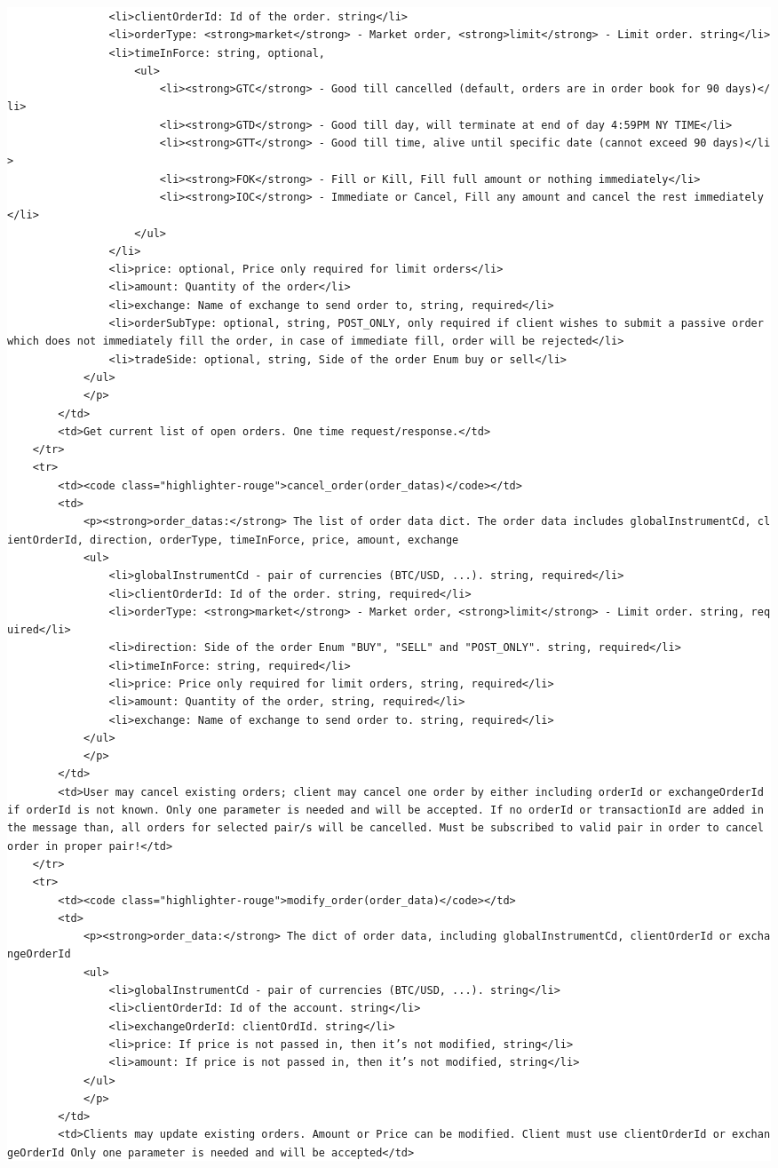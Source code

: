                     <li>clientOrderId: Id of the order. string</li>
                    <li>orderType: <strong>market</strong> - Market order, <strong>limit</strong> - Limit order. string</li>
                    <li>timeInForce: string, optional, 
                        <ul>
                            <li><strong>GTC</strong> - Good till cancelled (default, orders are in order book for 90 days)</li>
                            <li><strong>GTD</strong> - Good till day, will terminate at end of day 4:59PM NY TIME</li>
                            <li><strong>GTT</strong> - Good till time, alive until specific date (cannot exceed 90 days)</li>
                            <li><strong>FOK</strong> - Fill or Kill, Fill full amount or nothing immediately</li>
                            <li><strong>IOC</strong> - Immediate or Cancel, Fill any amount and cancel the rest immediately</li>
                        </ul>
                    </li>
                    <li>price: optional, Price only required for limit orders</li>
                    <li>amount: Quantity of the order</li>
                    <li>exchange: Name of exchange to send order to, string, required</li>
                    <li>orderSubType: optional, string, POST_ONLY, only required if client wishes to submit a passive order which does not immediately fill the order, in case of immediate fill, order will be rejected</li>
                    <li>tradeSide: optional, string, Side of the order Enum buy or sell</li>
                </ul>
                </p>
            </td>
            <td>Get current list of open orders. One time request/response.</td>
        </tr>
        <tr>
            <td><code class="highlighter-rouge">cancel_order(order_datas)</code></td>
            <td>
                <p><strong>order_datas:</strong> The list of order data dict. The order data includes globalInstrumentCd, clientOrderId, direction, orderType, timeInForce, price, amount, exchange
                <ul>
                    <li>globalInstrumentCd - pair of currencies (BTC/USD, ...). string, required</li>
                    <li>clientOrderId: Id of the order. string, required</li>
                    <li>orderType: <strong>market</strong> - Market order, <strong>limit</strong> - Limit order. string, required</li>
                    <li>direction: Side of the order Enum "BUY", "SELL" and "POST_ONLY". string, required</li>
                    <li>timeInForce: string, required</li>
                    <li>price: Price only required for limit orders, string, required</li>
                    <li>amount: Quantity of the order, string, required</li>
                    <li>exchange: Name of exchange to send order to. string, required</li>
                </ul>
                </p>
            </td>
            <td>User may cancel existing orders; client may cancel one order by either including orderId or exchangeOrderId if orderId is not known. Only one parameter is needed and will be accepted. If no orderId or transactionId are added in the message than, all orders for selected pair/s will be cancelled. Must be subscribed to valid pair in order to cancel order in proper pair!</td>
        </tr>
        <tr>
            <td><code class="highlighter-rouge">modify_order(order_data)</code></td>
            <td>
                <p><strong>order_data:</strong> The dict of order data, including globalInstrumentCd, clientOrderId or exchangeOrderId
                <ul>
                    <li>globalInstrumentCd - pair of currencies (BTC/USD, ...). string</li>
                    <li>clientOrderId: Id of the account. string</li>
                    <li>exchangeOrderId: clientOrdId. string</li>
                    <li>price: If price is not passed in, then it’s not modified, string</li>
                    <li>amount: If price is not passed in, then it’s not modified, string</li>
                </ul>
                </p>
            </td>
            <td>Clients may update existing orders. Amount or Price can be modified. Client must use clientOrderId or exchangeOrderId Only one parameter is needed and will be accepted</td>